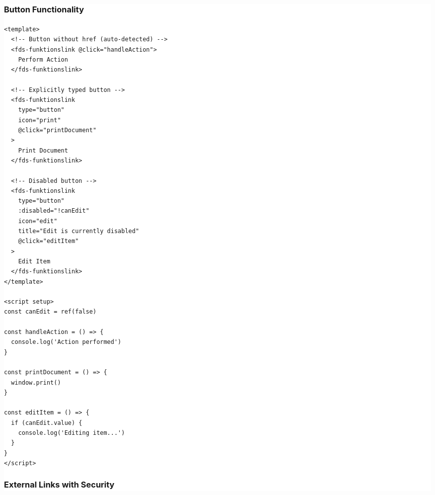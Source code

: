 ### Button Functionality

```vue
<template>
  <!-- Button without href (auto-detected) -->
  <fds-funktionslink @click="handleAction">
    Perform Action
  </fds-funktionslink>

  <!-- Explicitly typed button -->
  <fds-funktionslink 
    type="button"
    icon="print"
    @click="printDocument"
  >
    Print Document
  </fds-funktionslink>

  <!-- Disabled button -->
  <fds-funktionslink 
    type="button"
    :disabled="!canEdit"
    icon="edit"
    title="Edit is currently disabled"
    @click="editItem"
  >
    Edit Item
  </fds-funktionslink>
</template>

<script setup>
const canEdit = ref(false)

const handleAction = () => {
  console.log('Action performed')
}

const printDocument = () => {
  window.print()
}

const editItem = () => {
  if (canEdit.value) {
    console.log('Editing item...')
  }
}
</script>
```

### External Links with Security
